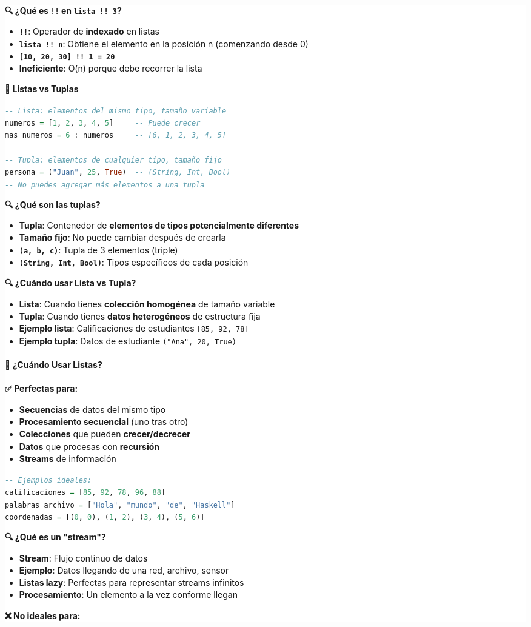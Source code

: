 **🔍 ¿Qué es `!!` en `lista !! 3`?**

- **`!!`**: Operador de **indexado** en listas
- **`lista !! n`**: Obtiene el elemento en la posición n (comenzando desde 0)
- **`[10, 20, 30] !! 1 = 20`**
- **Ineficiente**: O(n) porque debe recorrer la lista

**🔗 Listas vs Tuplas**

```haskell
-- Lista: elementos del mismo tipo, tamaño variable
numeros = [1, 2, 3, 4, 5]     -- Puede crecer
mas_numeros = 6 : numeros     -- [6, 1, 2, 3, 4, 5]

-- Tupla: elementos de cualquier tipo, tamaño fijo
persona = ("Juan", 25, True)  -- (String, Int, Bool)
-- No puedes agregar más elementos a una tupla
```

**🔍 ¿Qué son las tuplas?**

- **Tupla**: Contenedor de **elementos de tipos potencialmente diferentes**
- **Tamaño fijo**: No puede cambiar después de crearla
- **`(a, b, c)`**: Tupla de 3 elementos (triple)
- **`(String, Int, Bool)`**: Tipos específicos de cada posición

**🔍 ¿Cuándo usar Lista vs Tupla?**

- **Lista**: Cuando tienes **colección homogénea** de tamaño variable
- **Tupla**: Cuando tienes **datos heterogéneos** de estructura fija
- **Ejemplo lista**: Calificaciones de estudiantes `[85, 92, 78]`
- **Ejemplo tupla**: Datos de estudiante `("Ana", 20, True)`

#### **🎯 ¿Cuándo Usar Listas?**

**✅ Perfectas para:**

- **Secuencias** de datos del mismo tipo
- **Procesamiento secuencial** (uno tras otro)
- **Colecciones** que pueden **crecer/decrecer**
- **Datos** que procesas con **recursión**
- **Streams** de información

```haskell
-- Ejemplos ideales:
calificaciones = [85, 92, 78, 96, 88]
palabras_archivo = ["Hola", "mundo", "de", "Haskell"]
coordenadas = [(0, 0), (1, 2), (3, 4), (5, 6)]
```

**🔍 ¿Qué es un "stream"?**

- **Stream**: Flujo continuo de datos
- **Ejemplo**: Datos llegando de una red, archivo, sensor
- **Listas lazy**: Perfectas para representar streams infinitos
- **Procesamiento**: Un elemento a la vez conforme llegan

**❌ No ideales para:**
